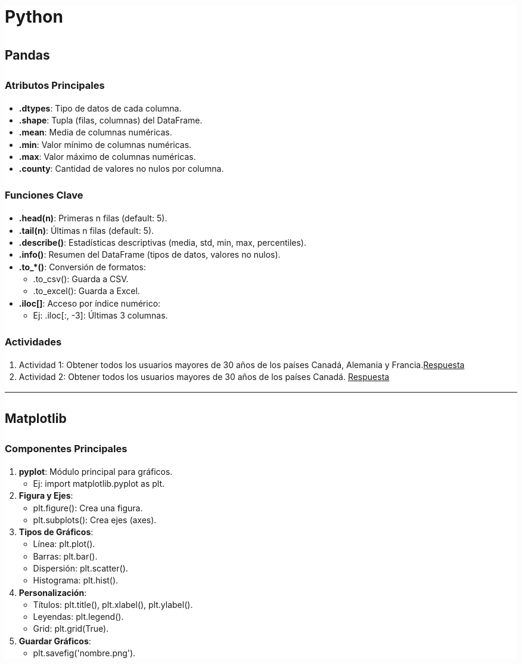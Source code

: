 
# Python 

##  Pandas

### Atributos Principales  
- **.dtypes**: Tipo de datos de cada columna.  
- **.shape**: Tupla (filas, columnas) del DataFrame.  
- **.mean**: Media de columnas numéricas.  
- **.min**: Valor mínimo de columnas numéricas.  
- **.max**: Valor máximo de columnas numéricas.  
- **.county**: Cantidad de valores no nulos por columna.  

### Funciones Clave  
- **.head(n)**: Primeras n filas (default: 5).  
- **.tail(n)**: Últimas n filas (default: 5).  
- **.describe()**: Estadísticas descriptivas (media, std, min, max, percentiles).  
- **.info()**: Resumen del DataFrame (tipos de datos, valores no nulos).  
- **.to_*()**: Conversión de formatos:  
  - .to_csv(): Guarda a CSV.  
  - .to_excel(): Guarda a Excel.  
- **.iloc[]**: Acceso por índice numérico:  
  - Ej: .iloc[:, -3]: Últimas 3 columnas.  
### Actividades 
1. Actividad 1: Obtener todos los usuarios mayores de 30 años de los países Canadá, Alemania y Francia.[Respuesta](https://github.com/Marianete/ejercicios?tab=readme-ov-file#-actividad-3-del-d%C3%ADa)
2. Actividad 2: Obtener todos los usuarios mayores de 30 años de los países Canadá. [Respuesta](https://github.com/Marianete/ejercicios?tab=readme-ov-file#-actividad-4-del-d%C3%ADa)


---

##  Matplotlib

### Componentes Principales  
1. **pyplot**: Módulo principal para gráficos.  
   - Ej: import matplotlib.pyplot as plt.  
2. **Figura y Ejes**:  
   - plt.figure(): Crea una figura.  
   - plt.subplots(): Crea ejes (axes).  
3. **Tipos de Gráficos**:  
   - Línea: plt.plot().  
   - Barras: plt.bar().  
   - Dispersión: plt.scatter().  
   - Histograma: plt.hist().  
4. **Personalización**:  
   - Títulos: plt.title(), plt.xlabel(), plt.ylabel().  
   - Leyendas: plt.legend().  
   - Grid: plt.grid(True).  
5. **Guardar Gráficos**:  
   - plt.savefig('nombre.png').  
